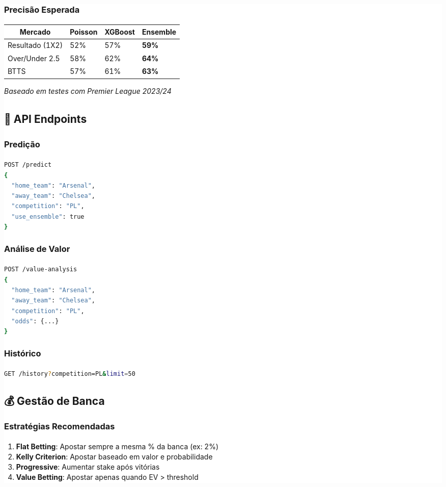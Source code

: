 ### Precisão Esperada

| Mercado | Poisson | XGBoost | Ensemble |
|---------|---------|---------|----------|
| Resultado (1X2) | 52% | 57% | **59%** |
| Over/Under 2.5 | 58% | 62% | **64%** |
| BTTS | 57% | 61% | **63%** |

*Baseado em testes com Premier League 2023/24*

## 🔧 API Endpoints

### Predição

```bash
POST /predict
{
  "home_team": "Arsenal",
  "away_team": "Chelsea",
  "competition": "PL",
  "use_ensemble": true
}
```

### Análise de Valor

```bash
POST /value-analysis
{
  "home_team": "Arsenal",
  "away_team": "Chelsea",
  "competition": "PL",
  "odds": {...}
}
```

### Histórico

```bash
GET /history?competition=PL&limit=50
```

## 💰 Gestão de Banca

### Estratégias Recomendadas

1. **Flat Betting**: Apostar sempre a mesma % da banca (ex: 2%)
2. **Kelly Criterion**: Apostar baseado em valor e probabilidade
3. **Progressive**: Aumentar stake após vitórias
4. **Value Betting**: Apostar apenas quando EV > threshold
